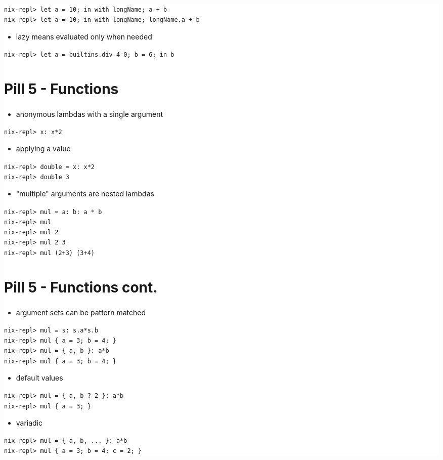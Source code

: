 ```
nix-repl> let a = 10; in with longName; a + b
nix-repl> let a = 10; in with longName; longName.a + b
```

- lazy means evaluated only when needed

```
nix-repl> let a = builtins.div 4 0; b = 6; in b
```

# Pill 5 - Functions

- anonymous lambdas with a single argument

```
nix-repl> x: x*2
```

- applying a value

```
nix-repl> double = x: x*2
nix-repl> double 3
```

- "multiple" arguments are nested lambdas

```
nix-repl> mul = a: b: a * b
nix-repl> mul
nix-repl> mul 2
nix-repl> mul 2 3
nix-repl> mul (2+3) (3+4)
```

# Pill 5 - Functions cont.

- argument sets can be pattern matched

```
nix-repl> mul = s: s.a*s.b
nix-repl> mul { a = 3; b = 4; }
nix-repl> mul = { a, b }: a*b
nix-repl> mul { a = 3; b = 4; }
```

- default values

```
nix-repl> mul = { a, b ? 2 }: a*b
nix-repl> mul { a = 3; }
```

- variadic

```
nix-repl> mul = { a, b, ... }: a*b
nix-repl> mul { a = 3; b = 4; c = 2; }
```
